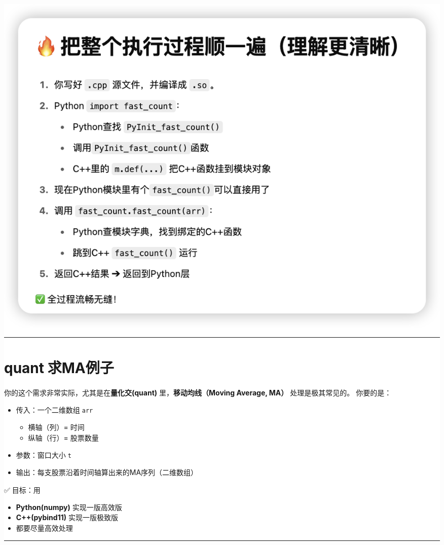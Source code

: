 
![alt text](image-13.png)


---

# quant 求MA例子

你的这个需求非常实际，尤其是在**量化交(quant)** 里，**移动均线（Moving Average, MA）** 处理是极其常见的。
你要的是：

* 传入：一个二维数组 `arr`

  * 横轴（列）= 时间
  * 纵轴（行）= 股票数量
* 参数：窗口大小 `t`
* 输出：每支股票沿着时间轴算出来的MA序列（二维数组）

✅ 目标：用

* **Python(numpy)** 实现一版高效版
* **C++(pybind11)** 实现一版极致版
* 都要尽量高效处理

---
